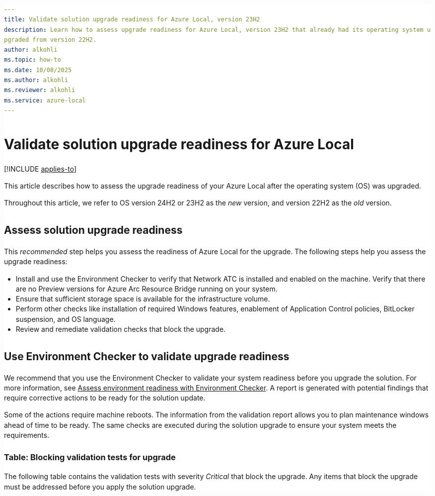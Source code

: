 ```yaml
---
title: Validate solution upgrade readiness for Azure Local, version 23H2
description: Learn how to assess upgrade readiness for Azure Local, version 23H2 that already had its operating system upgraded from version 22H2.
author: alkohli
ms.topic: how-to
ms.date: 10/08/2025
ms.author: alkohli
ms.reviewer: alkohli
ms.service: azure-local
---
```


# Validate solution upgrade readiness for Azure Local

[!INCLUDE [applies-to](../includes/hci-applies-to-23h2-22h2.md)]

This article describes how to assess the upgrade readiness of your Azure Local after the operating system (OS) was upgraded.

Throughout this article, we refer to OS version 24H2 or 23H2 as the *new* version, and version 22H2 as the *old* version.

## Assess solution upgrade readiness

This *recommended* step helps you assess the readiness of Azure Local for the upgrade. The following steps help you assess the upgrade readiness:

- Install and use the Environment Checker to verify that Network ATC is installed and enabled on the machine. Verify that there are no Preview versions for Azure Arc Resource Bridge running on your system.
- Ensure that sufficient storage space is available for the infrastructure volume.
- Perform other checks like installation of required Windows features, enablement of Application Control policies, BitLocker suspension, and OS language.
- Review and remediate validation checks that block the upgrade.

## Use Environment Checker to validate upgrade readiness

We recommend that you use the Environment Checker to validate your system readiness before you upgrade the solution. For more information, see [Assess environment readiness with Environment Checker](../manage/use-environment-checker.md). A report is generated with potential findings that require corrective actions to be ready for the solution update.

Some of the actions require machine reboots. The information from the validation report allows you to plan maintenance windows ahead of time to be ready. The same checks are executed during the solution upgrade to ensure your system meets the requirements.

### Table: Blocking validation tests for upgrade

The following table contains the validation tests with severity *Critical* that block the upgrade. Any items that block the upgrade must be addressed before you apply the solution upgrade.
